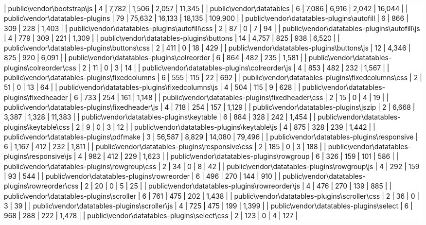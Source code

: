 | public\\vendor\\bootstrap\\js | 4 | 7,782 | 1,506 | 2,057 | 11,345 |
| public\\vendor\\datatables | 6 | 7,086 | 6,916 | 2,042 | 16,044 |
| public\\vendor\\datatables-plugins | 79 | 75,632 | 16,133 | 18,135 | 109,900 |
| public\\vendor\\datatables-plugins\\autofill | 6 | 866 | 309 | 228 | 1,403 |
| public\\vendor\\datatables-plugins\\autofill\\css | 2 | 87 | 0 | 7 | 94 |
| public\\vendor\\datatables-plugins\\autofill\\js | 4 | 779 | 309 | 221 | 1,309 |
| public\\vendor\\datatables-plugins\\buttons | 14 | 4,757 | 825 | 938 | 6,520 |
| public\\vendor\\datatables-plugins\\buttons\\css | 2 | 411 | 0 | 18 | 429 |
| public\\vendor\\datatables-plugins\\buttons\\js | 12 | 4,346 | 825 | 920 | 6,091 |
| public\\vendor\\datatables-plugins\\colreorder | 6 | 864 | 482 | 235 | 1,581 |
| public\\vendor\\datatables-plugins\\colreorder\\css | 2 | 11 | 0 | 3 | 14 |
| public\\vendor\\datatables-plugins\\colreorder\\js | 4 | 853 | 482 | 232 | 1,567 |
| public\\vendor\\datatables-plugins\\fixedcolumns | 6 | 555 | 115 | 22 | 692 |
| public\\vendor\\datatables-plugins\\fixedcolumns\\css | 2 | 51 | 0 | 13 | 64 |
| public\\vendor\\datatables-plugins\\fixedcolumns\\js | 4 | 504 | 115 | 9 | 628 |
| public\\vendor\\datatables-plugins\\fixedheader | 6 | 733 | 254 | 161 | 1,148 |
| public\\vendor\\datatables-plugins\\fixedheader\\css | 2 | 15 | 0 | 4 | 19 |
| public\\vendor\\datatables-plugins\\fixedheader\\js | 4 | 718 | 254 | 157 | 1,129 |
| public\\vendor\\datatables-plugins\\jszip | 2 | 6,668 | 3,387 | 1,328 | 11,383 |
| public\\vendor\\datatables-plugins\\keytable | 6 | 884 | 328 | 242 | 1,454 |
| public\\vendor\\datatables-plugins\\keytable\\css | 2 | 9 | 0 | 3 | 12 |
| public\\vendor\\datatables-plugins\\keytable\\js | 4 | 875 | 328 | 239 | 1,442 |
| public\\vendor\\datatables-plugins\\pdfmake | 3 | 56,587 | 8,829 | 14,080 | 79,496 |
| public\\vendor\\datatables-plugins\\responsive | 6 | 1,167 | 412 | 232 | 1,811 |
| public\\vendor\\datatables-plugins\\responsive\\css | 2 | 185 | 0 | 3 | 188 |
| public\\vendor\\datatables-plugins\\responsive\\js | 4 | 982 | 412 | 229 | 1,623 |
| public\\vendor\\datatables-plugins\\rowgroup | 6 | 326 | 159 | 101 | 586 |
| public\\vendor\\datatables-plugins\\rowgroup\\css | 2 | 34 | 0 | 8 | 42 |
| public\\vendor\\datatables-plugins\\rowgroup\\js | 4 | 292 | 159 | 93 | 544 |
| public\\vendor\\datatables-plugins\\rowreorder | 6 | 496 | 270 | 144 | 910 |
| public\\vendor\\datatables-plugins\\rowreorder\\css | 2 | 20 | 0 | 5 | 25 |
| public\\vendor\\datatables-plugins\\rowreorder\\js | 4 | 476 | 270 | 139 | 885 |
| public\\vendor\\datatables-plugins\\scroller | 6 | 761 | 475 | 202 | 1,438 |
| public\\vendor\\datatables-plugins\\scroller\\css | 2 | 36 | 0 | 3 | 39 |
| public\\vendor\\datatables-plugins\\scroller\\js | 4 | 725 | 475 | 199 | 1,399 |
| public\\vendor\\datatables-plugins\\select | 6 | 968 | 288 | 222 | 1,478 |
| public\\vendor\\datatables-plugins\\select\\css | 2 | 123 | 0 | 4 | 127 |